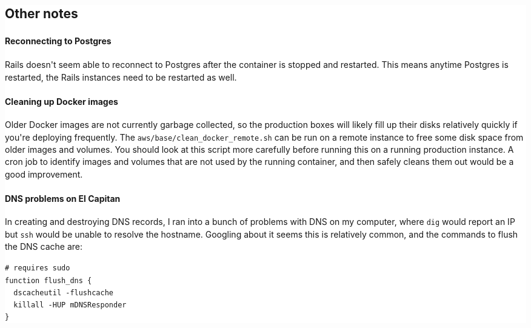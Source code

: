 
## Other notes
#### Reconnecting to Postgres
Rails doesn't seem able to reconnect to Postgres after the container is stopped and restarted.  This means anytime Postgres is restarted, the Rails instances need to be restarted as well.

#### Cleaning up Docker images
Older Docker images are not currently garbage collected, so the production boxes will likely fill up their disks relatively quickly if you're deploying frequently.  The `aws/base/clean_docker_remote.sh` can be run on a remote instance to free some disk space from older images and volumes.  You should look at this script more carefully before running this on a running production instance.  A cron job to identify images and volumes that are not used by the running container, and then safely cleans them out would be a good improvement.

#### DNS problems on El Capitan
In creating and destroying DNS records, I ran into a bunch of problems with DNS on my computer, where `dig` would report an IP but `ssh` would be unable to resolve the hostname.  Googling about it seems this is relatively common, and the commands to flush the DNS cache are:

```
# requires sudo
function flush_dns {
  dscacheutil -flushcache
  killall -HUP mDNSResponder
}
```